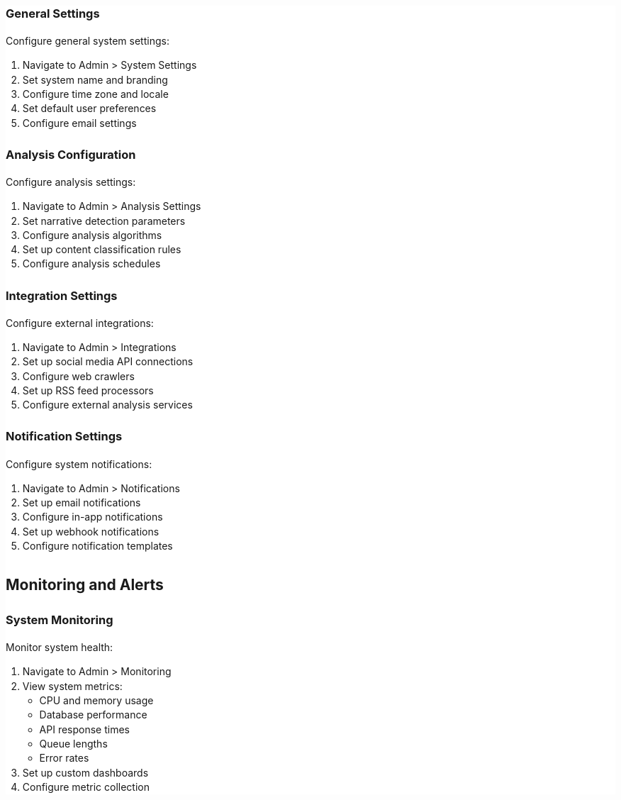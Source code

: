 ### General Settings

Configure general system settings:

1. Navigate to Admin > System Settings
2. Set system name and branding
3. Configure time zone and locale
4. Set default user preferences
5. Configure email settings

### Analysis Configuration

Configure analysis settings:

1. Navigate to Admin > Analysis Settings
2. Set narrative detection parameters
3. Configure analysis algorithms
4. Set up content classification rules
5. Configure analysis schedules

### Integration Settings

Configure external integrations:

1. Navigate to Admin > Integrations
2. Set up social media API connections
3. Configure web crawlers
4. Set up RSS feed processors
5. Configure external analysis services

### Notification Settings

Configure system notifications:

1. Navigate to Admin > Notifications
2. Set up email notifications
3. Configure in-app notifications
4. Set up webhook notifications
5. Configure notification templates

## Monitoring and Alerts

### System Monitoring

Monitor system health:

1. Navigate to Admin > Monitoring
2. View system metrics:
   - CPU and memory usage
   - Database performance
   - API response times
   - Queue lengths
   - Error rates
3. Set up custom dashboards
4. Configure metric collection
